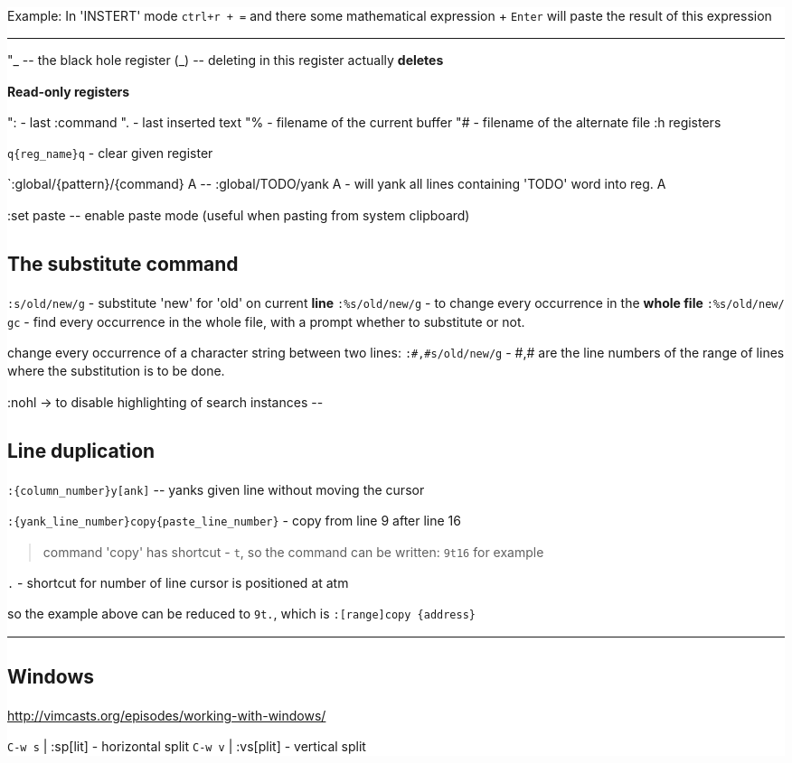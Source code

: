Example:
	In 'INSTERT' mode `ctrl+r + =` and there some mathematical expression + `Enter`
	will paste the result of this expression

---

"_ -- the black hole register (_) -- deleting in this register actually **deletes**

**Read-only registers**

": - last :command
". - last inserted text
"% - filename of the current buffer
"# - filename of the alternate file
:h registers

`q{reg_name}q` - clear given register

`:global/{pattern}/{command} A -- :global/TODO/yank A - will yank all
lines containing 'TODO' word into reg. A

:set paste -- enable paste mode (useful when pasting from system clipboard)


## The substitute command

`:s/old/new/g` - substitute 'new' for 'old' on current **line**
`:%s/old/new/g` - to change every occurrence in the **whole file**
`:%s/old/new/gc` - find every occurrence in the whole file, with a prompt whether to substitute or not.

change every occurrence of a character string between two lines:
`:#,#s/old/new/g` - #,# are the line numbers of the range of lines where the substitution is to be done.

:nohl -> to disable highlighting of search instances --


## Line duplication

`:{column_number}y[ank]` -- yanks given line without moving the cursor

`:{yank_line_number}copy{paste_line_number}` - copy from line 9 after line 16

> command 'copy' has shortcut - `t`, so the command can be written: `9t16` for example

`.` - shortcut for number of line cursor is positioned at atm

so the example above can be reduced to `9t.`, which is `:[range]copy {address}`


------------------------


## Windows

http://vimcasts.org/episodes/working-with-windows/

`C-w s` | :sp[lit] - horizontal split
`C-w v` | :vs[plit] - vertical split
